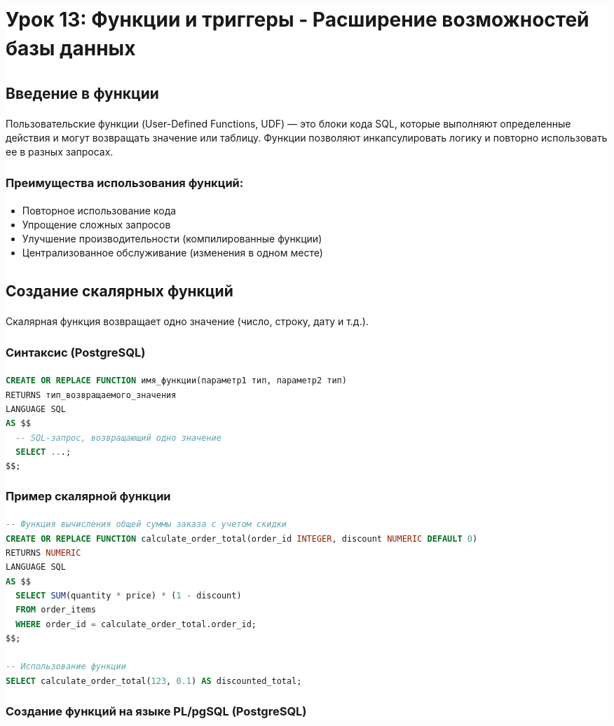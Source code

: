 # Урок 13: Функции и триггеры - Расширение возможностей базы данных

## Введение в функции

Пользовательские функции (User-Defined Functions, UDF) — это блоки кода SQL, которые выполняют определенные действия и могут возвращать значение или таблицу. Функции позволяют инкапсулировать логику и повторно использовать ее в разных запросах.

### Преимущества использования функций:

- Повторное использование кода
- Упрощение сложных запросов
- Улучшение производительности (компилированные функции)
- Централизованное обслуживание (изменения в одном месте)

## Создание скалярных функций

Скалярная функция возвращает одно значение (число, строку, дату и т.д.).

### Синтаксис (PostgreSQL)

```sql
CREATE OR REPLACE FUNCTION имя_функции(параметр1 тип, параметр2 тип)
RETURNS тип_возвращаемого_значения
LANGUAGE SQL
AS $$
  -- SQL-запрос, возвращающий одно значение
  SELECT ...;
$$;
```

### Пример скалярной функции

```sql
-- Функция вычисления общей суммы заказа с учетом скидки
CREATE OR REPLACE FUNCTION calculate_order_total(order_id INTEGER, discount NUMERIC DEFAULT 0)
RETURNS NUMERIC
LANGUAGE SQL
AS $$
  SELECT SUM(quantity * price) * (1 - discount)
  FROM order_items
  WHERE order_id = calculate_order_total.order_id;
$$;

-- Использование функции
SELECT calculate_order_total(123, 0.1) AS discounted_total;
```

### Создание функций на языке PL/pgSQL (PostgreSQL)
